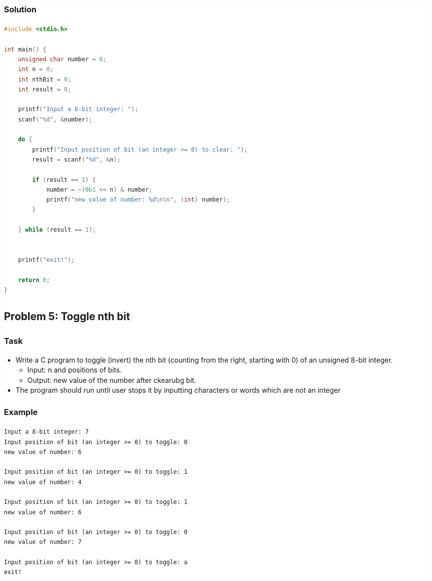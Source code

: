 
### Solution
```C
#include <stdio.h>

int main() {
    unsigned char number = 0;
    int n = 0;
    int nthBit = 0;
    int result = 0;

    printf("Input a 8-bit integer: ");
    scanf("%d", &number);

    do {
        printf("Input position of bit (an integer >= 0) to clear: ");
        result = scanf("%d", &n);
        
        if (result == 1) {
            number = ~(0b1 << n) & number;
            printf("new value of number: %d\n\n", (int) number);
        }

    } while (result == 1);


    printf("exit!");
    
    return 0;
}
```
<div style="page-break-after: always;"></div>



## **Problem 5: Toggle nth bit**

### Task
- Write a C program to toggle (invert) the nth bit (counting from the right, starting with 0) of an unsigned 8-bit integer.
    + Input: n and positions of bits.
    + Output: new value of the number after ckearubg bit.
- The program should run until user stops it by inputting characters or words which are not an integer


### Example

```
Input a 8-bit integer: 7
Input position of bit (an integer >= 0) to toggle: 0
new value of number: 6

Input position of bit (an integer >= 0) to toggle: 1
new value of number: 4

Input position of bit (an integer >= 0) to toggle: 1
new value of number: 6

Input position of bit (an integer >= 0) to toggle: 0
new value of number: 7

Input position of bit (an integer >= 0) to toggle: a
exit!
```